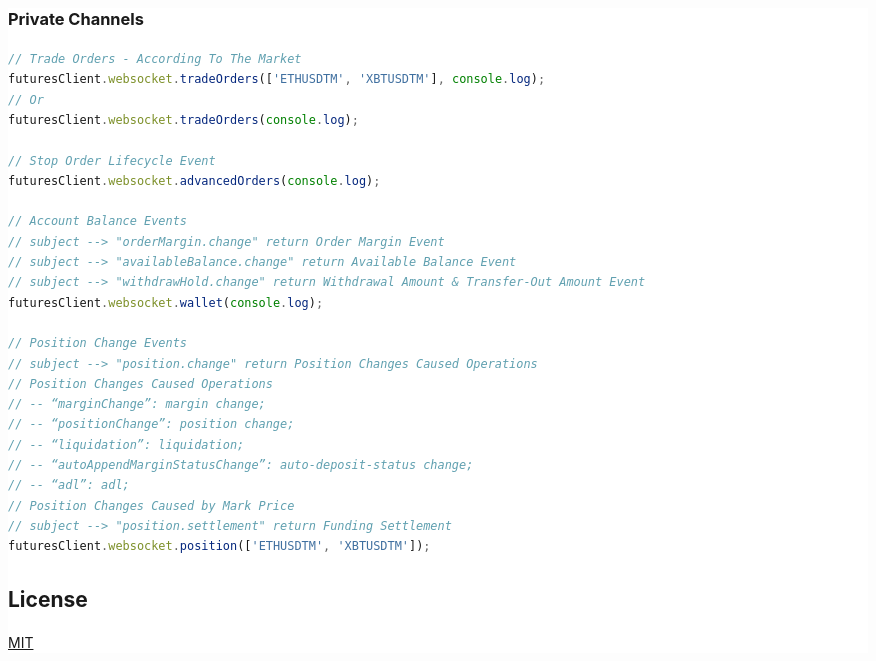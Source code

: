 ### Private Channels

```js
// Trade Orders - According To The Market
futuresClient.websocket.tradeOrders(['ETHUSDTM', 'XBTUSDTM'], console.log);
// Or
futuresClient.websocket.tradeOrders(console.log);

// Stop Order Lifecycle Event
futuresClient.websocket.advancedOrders(console.log);

// Account Balance Events
// subject --> "orderMargin.change" return Order Margin Event
// subject --> "availableBalance.change" return Available Balance Event
// subject --> "withdrawHold.change" return Withdrawal Amount & Transfer-Out Amount Event
futuresClient.websocket.wallet(console.log);

// Position Change Events
// subject --> "position.change" return Position Changes Caused Operations
// Position Changes Caused Operations
// -- “marginChange”: margin change;
// -- “positionChange”: position change;
// -- “liquidation”: liquidation;
// -- “autoAppendMarginStatusChange”: auto-deposit-status change;
// -- “adl”: adl;
// Position Changes Caused by Mark Price
// subject --> "position.settlement" return Funding Settlement
futuresClient.websocket.position(['ETHUSDTM', 'XBTUSDTM']);
```

## License

[MIT](LICENSE)
